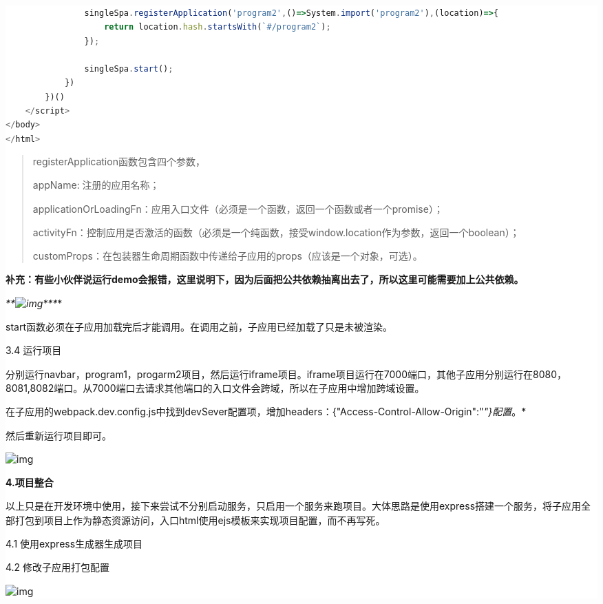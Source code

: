 ```js
                singleSpa.registerApplication('program2',()=>System.import('program2'),(location)=>{
                    return location.hash.startsWith(`#/program2`);
                });

                singleSpa.start();
            })
        })()
    </script>
</body>
</html>
```



> registerApplication函数包含四个参数，
>
> appName: 注册的应用名称；
>
> applicationOrLoadingFn：应用入口文件（必须是一个函数，返回一个函数或者一个promise）；
>
> activityFn：控制应用是否激活的函数（必须是一个纯函数，接受window.location作为参数，返回一个boolean）；
>
> customProps：在包装器生命周期函数中传递给子应用的props（应该是一个对象，可选）。

 

**补充：有些小伙伴说运行demo会报错，这里说明下，因为后面把公共依赖抽离出去了，所以这里可能需要加上公共依赖。**

***\**\*![img](https://img2018.cnblogs.com/blog/880411/201911/880411-20191128094616937-1819191561.png)\*\**\***

start函数必须在子应用加载完后才能调用。在调用之前，子应用已经加载了只是未被渲染。

 

3.4 运行项目

分别运行navbar，program1，progarm2项目，然后运行iframe项目。iframe项目运行在7000端口，其他子应用分别运行在8080，8081,8082端口。从7000端口去请求其他端口的入口文件会跨域，所以在子应用中增加跨域设置。

在子应用的webpack.dev.config.js中找到devSever配置项，增加headers：{"Access-Control-Allow-Origin":"*"}配置*。*

然后重新运行项目即可。

 

![img](https://img2018.cnblogs.com/blog/880411/201910/880411-20191010141707599-1344421306.gif)

 **4.项目整合**

以上只是在开发环境中使用，接下来尝试不分别启动服务，只启用一个服务来跑项目。大体思路是使用express搭建一个服务，将子应用全部打包到项目上作为静态资源访问，入口html使用ejs模板来实现项目配置，而不再写死。

4.1 使用express生成器生成项目

4.2 修改子应用打包配置

![img](https://img2018.cnblogs.com/blog/880411/201910/880411-20191010143459913-1686822398.png)

